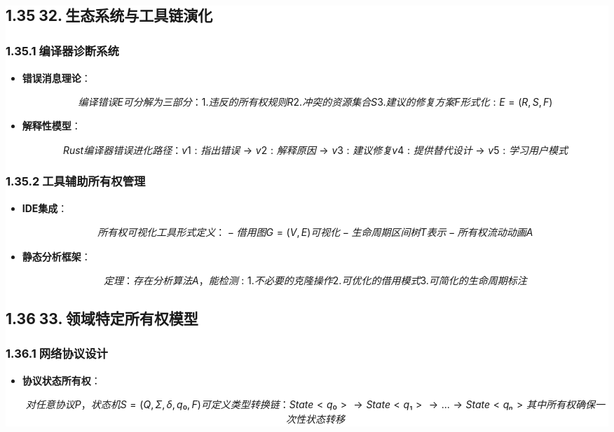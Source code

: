 ## 1.35 32. 生态系统与工具链演化

### 1.35.1 编译器诊断系统

- **错误消息理论**：

  ```math
  编译错误E可分解为三部分：
  1. 违反的所有权规则R
  2. 冲突的资源集合S
  3. 建议的修复方案F

  形式化: E = (R, S, F)
  ```

- **解释性模型**：

  ```math
  Rust编译器错误进化路径：
  v1: 指出错误 → v2: 解释原因 → v3: 建议修复
  v4: 提供替代设计 → v5: 学习用户模式
  ```

### 1.35.2 工具辅助所有权管理

- **IDE集成**：

  ```math
  所有权可视化工具形式定义：
  - 借用图G = (V, E)可视化
  - 生命周期区间树T表示
  - 所有权流动动画A
  ```

- **静态分析框架**：

  ```math
  定理：存在分析算法A，能检测:
  1. 不必要的克隆操作
  2. 可优化的借用模式
  3. 可简化的生命周期标注
  ```

## 1.36 33. 领域特定所有权模型

### 1.36.1 网络协议设计

- **协议状态所有权**：

  ```math
  对任意协议P，状态机S = (Q, Σ, δ, q₀, F)
  可定义类型转换链：
  State<q₀> → State<q₁> → ... → State<qₙ>
  其中所有权确保一次性状态转移
  ```
